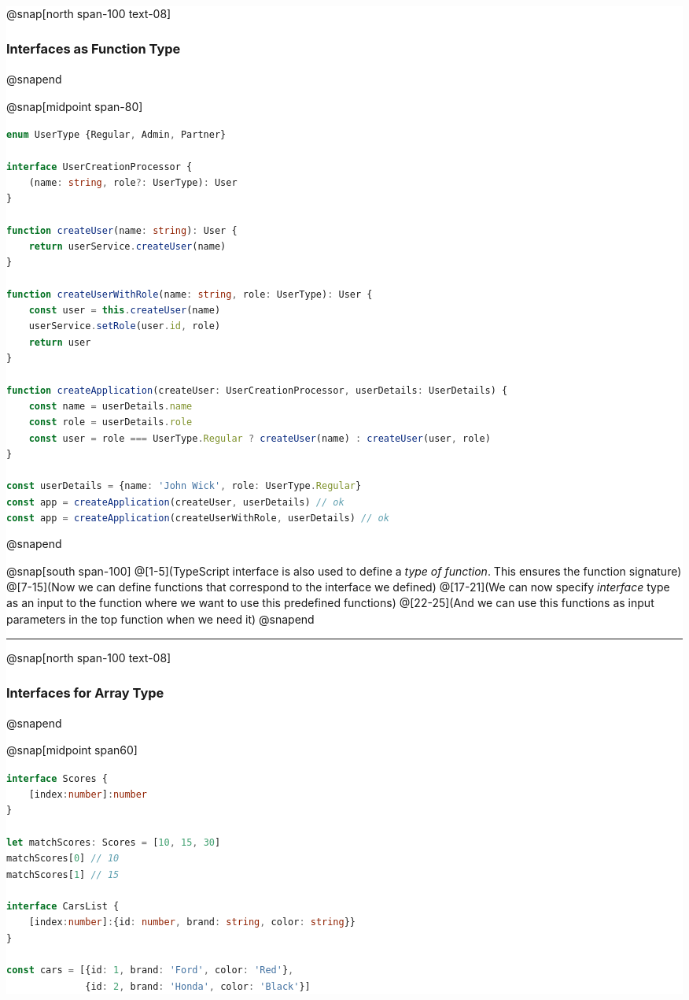 @snap[north span-100 text-08]
### Interfaces as Function Type
@snapend

@snap[midpoint span-80]
```typescript zoom-06
enum UserType {Regular, Admin, Partner}

interface UserCreationProcessor {
    (name: string, role?: UserType): User
}

function createUser(name: string): User {
    return userService.createUser(name)
}

function createUserWithRole(name: string, role: UserType): User {
    const user = this.createUser(name)
    userService.setRole(user.id, role)
    return user
}

function createApplication(createUser: UserCreationProcessor, userDetails: UserDetails) {
    const name = userDetails.name
    const role = userDetails.role
    const user = role === UserType.Regular ? createUser(name) : createUser(user, role)    
}

const userDetails = {name: 'John Wick', role: UserType.Regular}
const app = createApplication(createUser, userDetails) // ok
const app = createApplication(createUserWithRole, userDetails) // ok
```
@snapend

@snap[south span-100]
@[1-5](TypeScript interface is also used to define a *type of function*. This ensures the function signature)
@[7-15](Now we can define functions that correspond to the interface we defined)
@[17-21](We can now specify *interface* type as an input to the function where we want to use this predefined functions)
@[22-25](And we can use this functions as input parameters in the top function when we need it)
@snapend

---
@snap[north span-100 text-08]
### Interfaces for Array Type
@snapend

@snap[midpoint span60]
```typescript zoom-06
interface Scores {
    [index:number]:number
}

let matchScores: Scores = [10, 15, 30]
matchScores[0] // 10
matchScores[1] // 15

interface CarsList {
    [index:number]:{id: number, brand: string, color: string}}
}

const cars = [{id: 1, brand: 'Ford', color: 'Red'}, 
              {id: 2, brand: 'Honda', color: 'Black'}]
```